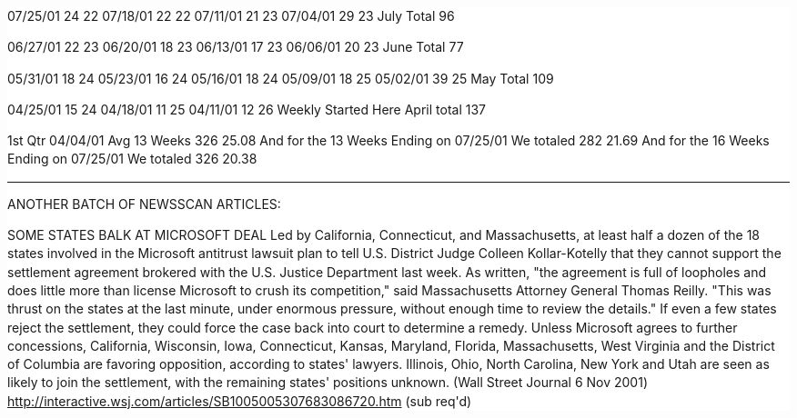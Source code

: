 07/25/01 24 22
07/18/01 22 22
07/11/01 21 23
07/04/01 29 23
July Total 96

06/27/01 22 23
06/20/01 18 23
06/13/01 17 23
06/06/01 20 23
June Total 77

05/31/01 18 24
05/23/01 16 24
05/16/01 18 24
05/09/01 18 25
05/02/01 39 25
May Total 109

04/25/01 15 24
04/18/01 11 25
04/11/01 12 26
Weekly Started Here
April total 137

1st Qtr 04/04/01 Avg
13 Weeks 326 25.08
And for the 13 Weeks
Ending on 07/25/01
We totaled 282 21.69
And for the 16 Weeks
Ending on 07/25/01
We totaled 326 20.38

***

ANOTHER BATCH OF NEWSSCAN ARTICLES:

SOME STATES BALK AT MICROSOFT DEAL
Led by California, Connecticut, and Massachusetts, at least half a dozen of
the 18 states involved in the Microsoft antitrust lawsuit plan to tell U.S.
District Judge Colleen Kollar-Kotelly that they cannot support the
settlement agreement brokered with the U.S. Justice Department last week.
As written, "the agreement is full of loopholes and does little more than
license Microsoft to crush its competition," said Massachusetts Attorney
General Thomas Reilly. "This was thrust on the states at the last minute,
under enormous pressure, without enough time to review the details." If
even a few states reject the settlement, they could force the case back
into court to determine a remedy. Unless Microsoft agrees to further
concessions, California, Wisconsin, Iowa, Connecticut, Kansas, Maryland,
Florida, Massachusetts, West Virginia and the District of Columbia are
favoring opposition, according to states' lawyers. Illinois, Ohio, North
Carolina, New York and Utah are seen as likely to join the settlement, with
the remaining states' positions unknown. (Wall Street Journal 6 Nov 2001)
http://interactive.wsj.com/articles/SB1005005307683086720.htm (sub req'd)
